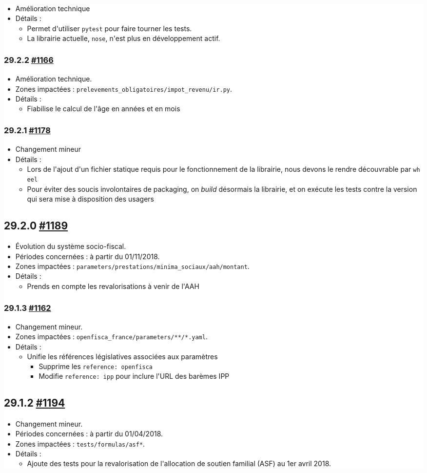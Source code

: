 * Amélioration technique
* Détails :
  - Permet d'utiliser `pytest` pour faire tourner les tests.
  - La librairie actuelle, `nose`, n'est plus en développement actif.

### 29.2.2 [#1166](https://github.com/openfisca/openfisca-france/pull/1166)

* Amélioration technique.
* Zones impactées : `prelevements_obligatoires/impot_revenu/ir.py`.
* Détails :
  - Fiabilise le calcul de l'âge en années et en mois

### 29.2.1 [#1178](https://github.com/openfisca/openfisca-france/pull/1178)

* Changement mineur
* Détails :
  - Lors de l'ajout d'un fichier statique requis pour le fonctionnement de la librairie, nous devons le rendre découvrable par `wheel`
  - Pour éviter des soucis involontaires de packaging, on _build_ désormais la librairie, et on exécute les tests contre la version qui sera mise à disposition des usagers

## 29.2.0 [#1189](https://github.com/openfisca/openfisca-france/pull/1189)

* Évolution du système socio-fiscal.
* Périodes concernées : à partir du 01/11/2018.
* Zones impactées : `parameters/prestations/minima_sociaux/aah/montant`.
* Détails :
  - Prends en compte les revalorisations à venir de l'AAH

### 29.1.3 [#1162](https://github.com/openfisca/openfisca-france/pull/1162)

* Changement mineur.
* Zones impactées : `openfisca_france/parameters/**/*.yaml`.
* Détails :
  - Unifie les références législatives associées aux paramètres
    - Supprime les `reference: openfisca`
    - Modifie `reference: ipp` pour inclure l'URL des barèmes IPP

## 29.1.2 [#1194](https://github.com/openfisca/openfisca-france/pull/1194)

* Changement mineur.
* Périodes concernées : à partir du 01/04/2018.
* Zones impactées : `tests/formulas/asf*`.
* Détails :
  - Ajoute des tests pour la revalorisation de l'allocation de soutien familial (ASF) au 1er avril 2018.
